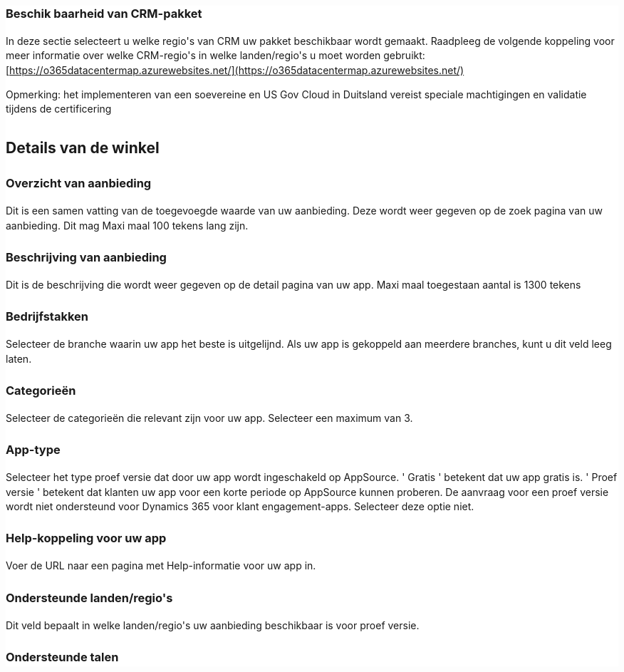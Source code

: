 ### <a name="crm-package-availability"></a>Beschik baarheid van CRM-pakket

In deze sectie selecteert u welke regio's van CRM uw pakket beschikbaar wordt gemaakt. Raadpleeg de volgende koppeling voor meer informatie over welke CRM-regio's in welke landen/regio's u moet worden gebruikt:[https://o365datacentermap.azurewebsites.net/](https://o365datacentermap.azurewebsites.net/)

Opmerking: het implementeren van een soevereine en US Gov Cloud in Duitsland vereist speciale machtigingen en validatie tijdens de certificering

## <a name="storefront-details"></a>Details van de winkel

### <a name="offer-summary"></a>Overzicht van aanbieding

Dit is een samen vatting van de toegevoegde waarde van uw aanbieding. Deze wordt weer gegeven op de zoek pagina van uw aanbieding. Dit mag Maxi maal 100 tekens lang zijn.

### <a name="offer-description"></a>Beschrijving van aanbieding

Dit is de beschrijving die wordt weer gegeven op de detail pagina van uw app. Maxi maal toegestaan aantal is 1300 tekens

### <a name="industries"></a>Bedrijfstakken

Selecteer de branche waarin uw app het beste is uitgelijnd. Als uw app is gekoppeld aan meerdere branches, kunt u dit veld leeg laten.

### <a name="categories"></a>Categorieën

Selecteer de categorieën die relevant zijn voor uw app. Selecteer een maximum van 3.

### <a name="app-type"></a>App-type

Selecteer het type proef versie dat door uw app wordt ingeschakeld op AppSource. ' Gratis ' betekent dat uw app gratis is. ' Proef versie ' betekent dat klanten uw app voor een korte periode op AppSource kunnen proberen. De aanvraag voor een proef versie wordt niet ondersteund voor Dynamics 365 voor klant engagement-apps. Selecteer deze optie niet.

### <a name="help-link-for-your-app"></a>Help-koppeling voor uw app

Voer de URL naar een pagina met Help-informatie voor uw app in.

### <a name="supported-countriesregions"></a>Ondersteunde landen/regio's

Dit veld bepaalt in welke landen/regio's uw aanbieding beschikbaar is voor proef versie.

### <a name="supported-languages"></a>Ondersteunde talen
